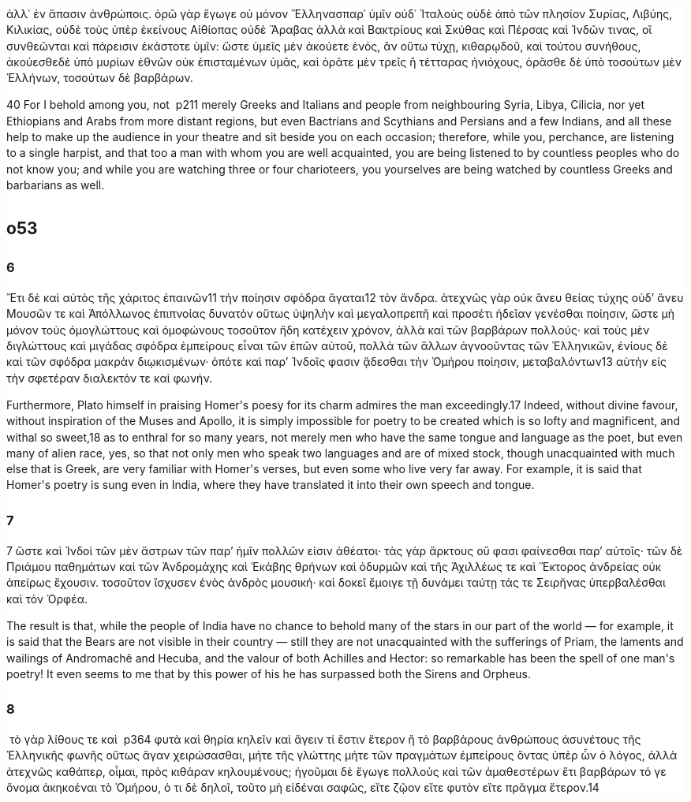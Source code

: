 ἀλλ᾽ ἐν ἅπασιν ἀνθρώποις. ὁρῶ γὰρ ἔγωγε οὐ μόνον Ἕλληνασπαρ᾽ ὑμῖν οὐδ᾽ Ἰταλοὺς οὐδὲ ἀπὸ τῶν πλησίον Συρίας, Λιβύης, Κιλικίας, οὐδὲ τοὺς ὑπὲρ ἐκείνους Αἰθίοπας οὐδὲ Ἄραβας ἀλλὰ καὶ Βακτρίους καὶ Σκύθας καὶ Πέρσας καὶ Ἰνδῶν τινας, οἳ συνθεῶνται καὶ πάρεισιν ἑκάστοτε ὑμῖν: ὥστε ὑμεῖς μὲν ἀκούετε ἑνός, ἂν οὕτω τύχῃ, κιθαρῳδοῦ, καὶ τούτου συνήθους, ἀκούεσθεδὲ ὑπὸ μυρίων ἐθνῶν οὐκ ἐπισταμένων ὑμᾶς, καὶ ὁρᾶτε μὲν τρεῖς ἢ τέτταρας ἡνιόχους, ὁρᾶσθε δὲ ὑπὸ τοσούτων μὲν Ἑλλήνων, τοσούτων δὲ βαρβάρων.

40 For I behold among you, not  p211 merely Greeks and Italians and people from neighbouring Syria, Libya, Cilicia, nor yet Ethiopians and Arabs from more distant regions, but even Bactrians and Scythians and Persians and a few Indians, and all these help to make up the audience in your theatre and sit beside you on each occasion; therefore, while you, perchance, are listening to a single harpist, and that too a man with whom you are well acquainted, you are being listened to by countless peoples who do not know you; and while you are watching three or four charioteers, you yourselves are being watched by countless Greeks and barbarians as well.

## o53
### 6
Ἔτι δὲ καὶ αὐτὸς τῆς χάριτος ἐπαινῶν11 τὴν ποίησιν σφόδρα ἄγαται12 τὸν ἄνδρα. ἀτεχνῶς γὰρ οὐκ ἄνευ θείας τύχης οὐδ’ ἄνευ Μουσῶν τε καὶ Ἀπόλλωνος ἐπιπνοίας δυνατὸν οὕτως ὑψηλὴν καὶ μεγαλοπρεπῆ καὶ προσέτι ἡδεῖαν γενέσθαι ποίησιν, ὥστε μὴ μόνον τοὺς ὁμογλώττους καὶ ὁμοφώνους τοσοῦτον ἤδη κατέχειν χρόνον, ἀλλὰ καὶ τῶν βαρβάρων πολλούς· καὶ τοὺς μὲν διγλώττους καὶ μιγάδας σφόδρα ἐμπείρους εἶναι τῶν ἐπῶν αὐτοῦ, πολλὰ τῶν ἄλλων ἀγνοοῦντας τῶν Ἑλληνικῶν, ἐνίους δὲ καὶ τῶν σφόδρα μακρὰν διῳκισμένων· ὁπότε καὶ παρ’ Ἰνδοῖς φασιν ᾄδεσθαι τὴν Ὁμήρου ποίησιν, μεταβαλόντων13 αὐτὴν εἰς τὴν σφετέραν διαλεκτόν τε καὶ φωνήν. 

Furthermore, Plato himself in praising Homer's poesy for its charm admires the man exceedingly.17 Indeed, without divine favour, without inspiration of the Muses and Apollo, it is simply impossible for poetry to be created which is so lofty and magnificent, and withal so sweet,18 as to enthral for so many years, not merely men who have the same tongue and language as the poet, but even many of alien race, yes, so that not only men who speak two languages and are of mixed stock, though unacquainted with much else that is Greek, are very familiar with Homer's verses, but even some who live very far away. For example, it is said that Homer's poetry is sung even in India, where they have translated it into their own speech and tongue.
### 7 
7 ὥστε καὶ Ἰνδοὶ τῶν μὲν ἄστρων τῶν παρ’ ἡμῖν πολλῶν εἰσιν ἀθέατοι· τὰς γὰρ ἄρκτους οὔ φασι φαίνεσθαι παρ’ αὐτοῖς· τῶν δὲ Πριάμου παθημάτων καὶ τῶν Ἀνδρομάχης καὶ Ἑκάβης θρήνων καὶ ὀδυρμῶν καὶ τῆς Ἀχιλλέως τε καὶ Ἕκτορος ἀνδρείας οὐκ ἀπείρως ἔχουσιν. τοσοῦτον ἴσχυσεν ἑνὸς ἀνδρὸς μουσική· καὶ δοκεῖ ἔμοιγε τῇ δυνάμει ταύτῃ τάς τε Σειρῆνας ὑπερβαλέσθαι καὶ τὸν Ὀρφέα. 

The result is that, while the people of India have no chance to behold many of the stars in our part of the world — for example, it is said that the Bears are not visible in their country — still they are not unacquainted with the sufferings of Priam, the laments and wailings of Andromachê and Hecuba, and the valour of both Achilles and Hector: so remarkable has been the spell of one man's poetry! It even seems to me that by this power of his he has surpassed both the Sirens and Orpheus. 
### 8 
 τὸ γὰρ λίθους τε καὶ  p364 φυτὰ καὶ θηρία κηλεῖν καὶ ἄγειν τί ἔστιν ἕτερον ἢ τὸ βαρβάρους ἀνθρώπους ἀσυνέτους τῆς Ἑλληνικῆς φωνῆς οὕτως ἄγαν χειρώσασθαι, μήτε τῆς γλώττης μήτε τῶν πραγμάτων ἐμπείρους ὄντας ὑπὲρ ὧν ὁ λόγος, ἀλλὰ ἀτεχνῶς καθάπερ, οἶμαι, πρὸς κιθάραν κηλουμένους; ἡγοῦμαι δὲ ἔγωγε πολλοὺς καὶ τῶν ἀμαθεστέρων ἔτι βαρβάρων τό γε ὄνομα ἀκηκοέναι τὸ Ὁμήρου, ὁ τι δὲ δηλοῖ, τοῦτο μὴ εἰδέναι σαφῶς, εἴτε ζῷον εἴτε φυτὸν εἴτε πρᾶγμα ἕτερον.14
